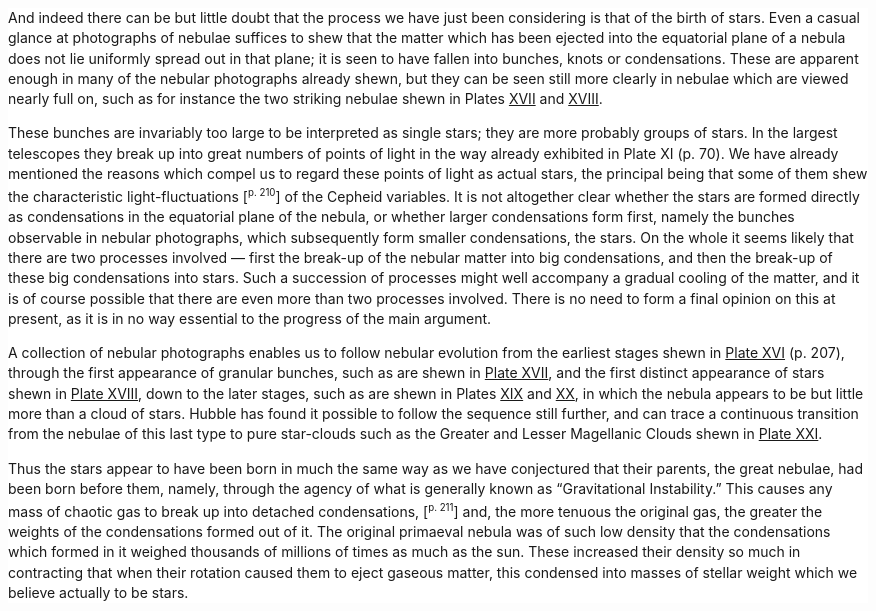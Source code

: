 And indeed there can be but little doubt that the process we have just been considering is that of the birth of stars. Even a casual glance at photographs of nebulae suffices to shew that the matter which has been ejected into the equatorial plane of a nebula does not lie uniformly spread out in that plane; it is seen to have fallen into bunches, knots or condensations. These are apparent enough in many of the nebular photographs already shewn, but they can be seen still more clearly in nebulae which are viewed nearly full on, such as for instance the two striking nebulae shewn in Plates [XVII](#Universe_plate_17) and [XVIII](#Universe_plate_18). 

These bunches are invariably too large to be interpreted as single stars; they are more probably groups of stars. In the largest telescopes they break up into great numbers of points of light in the way already exhibited in Plate XI (p. 70). We have already mentioned the reasons which compel us to regard these points of light as actual stars, the principal being that some of them shew the characteristic light-fluctuations <span id="p210">[<sup><small>p. 210</small></sup>]</span> of the Cepheid variables. It is not altogether clear whether the stars are formed directly as condensations in the equatorial plane of the nebula, or whether larger condensations form first, namely the bunches observable in nebular photographs, which subsequently form smaller condensations, the stars. On the whole it seems likely that there are two processes involved — first the break-up of the nebular matter into big condensations, and then the break-up of these big condensations into stars. Such a succession of processes might well accompany a gradual cooling of the matter, and it is of course possible that there are even more than two processes involved. There is no need to form a final opinion on this at present, as it is in no way essential to the progress of the main argument. 

A collection of nebular photographs enables us to follow nebular evolution from the earliest stages shewn in [Plate XVI](#Universe_plate_16) (p. 207), through the first appearance of granular bunches, such as are shewn in [Plate XVII](#Universe_plate_17), and the first distinct appearance of stars shewn in [Plate XVIII](#Universe_plate_18), down to the later stages, such as are shewn in Plates [XIX](#Universe_plate_19) and [XX](#Universe_plate_20), in which the nebula appears to be but little more than a cloud of stars. Hubble has found it possible to follow the sequence still further, and can trace a continuous transition from the nebulae of this last type to pure star-clouds such as the Greater and Lesser Magellanic Clouds shewn in [Plate XXI](#Universe_plate_21). 

Thus the stars appear to have been born in much the same way as we have conjectured that their parents, the great nebulae, had been born before them, namely, through the agency of what is generally known as “Gravitational Instability.” This causes any mass of chaotic gas to break up into detached condensations, <span id="p211">[<sup><small>p. 211</small></sup>]</span> and, the more tenuous the original gas, the greater the weights of the condensations formed out of it. The original primaeval nebula was of such low density that the condensations which formed in it weighed thousands of millions of times as much as the sun. These increased their density so much in contracting that when their rotation caused them to eject gaseous matter, this condensed into masses of stellar weight which we believe actually to be stars. 

<figure id="Universe_plate_17" class="image urantiapedia">

[^1]: This is near enough, but not absolutely accurate. Exact mathematical analysis shews that the weight of the minimum condensation _M_ is given by 
[^2]: The following estimates have already been mentioned: 
[^3]: Although the details are unimportant, the actual course of events would be that the earth would begin to describe an elliptic instead of a circular orbit about the sun, the earth's average distance being greater than now. 